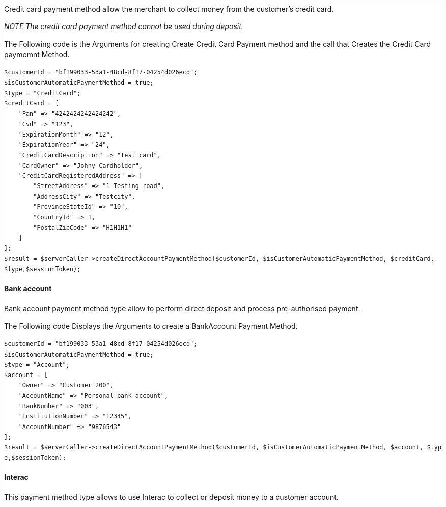 Credit card payment method allow the merchant to collect money from the customer’s credit card.

*NOTE The credit card payment method cannot be used during deposit.*

The Following code is the Arguments for creating Create Credit Card Payment method and the call that Creates the Credit Card paymemnt Method.
```
$customerId = "bf199033-53a1-48cd-8f17-04254d026ecd";
$isCustomerAutomaticPaymentMethod = true;
$type = "CreditCard"; 
$creditCard = [
	"Pan" => "4242424242424242",
	"Cvd" => "123",
	"ExpirationMonth" => "12",
	"ExpirationYear" => "24",
	"CreditCardDescription" => "Test card",
	"CardOwner" => "Johny Cardholder",
	"CreditCardRegisteredAddress" => [
		"StreetAddress" => "1 Testing road",
		"AddressCity" => "Testcity",
		"ProvinceStateId" => "10",
		"CountryId" => 1,
		"PostalZipCode" => "H1H1H1"
	]
];
$result = $serverCaller->createDirectAccountPaymentMethod($customerId, $isCustomerAutomaticPaymentMethod, $creditCard, $type,$sessionToken);

```

#### Bank account

Bank account payment method type allow to perform direct deposit and process pre-authorised payment.

The Following code Displays the Arguments to create a BankAccount Payment Method.
```
$customerId = "bf199033-53a1-48cd-8f17-04254d026ecd";
$isCustomerAutomaticPaymentMethod = true;
$type = "Account";
$account = [
	"Owner" => "Customer 200",
	"AccountName" => "Personal bank account",
	"BankNumber" => "003",
	"InstitutionNumber" => "12345",
	"AccountNumber" => "9876543"
];
$result = $serverCaller->createDirectAccountPaymentMethod($customerId, $isCustomerAutomaticPaymentMethod, $account, $type,$sessionToken);
```
#### Interac

This payment method type allows to use Interac to collect or deposit money to a customer account.
